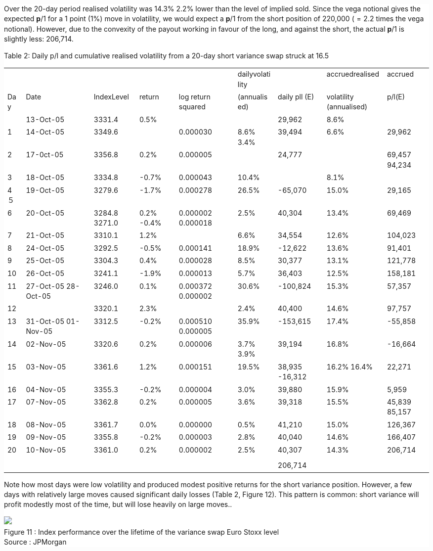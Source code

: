 Over the 20-day period realised volatility was $14.3\%$ $2.2\%$ lower than the level of implied sold. Since the vega notional gives the expected $\mathbf{p}/1$ for a 1 point $(1\%)$ move in volatility, we would expect a $\mathbf{p}/1$ from the short position of 220,000 $(=2.2$ times the vega notional). However, due to the convexity of the payout working in favour of the long, and against the short, the actual $\mathbf{p}/1$ is slightly less: 206,714.  

Table 2: Daily p/l and cumulative realised volatility from a 20-day short variance swap struck at 16.5   


<html><body><table><tr><td></td><td></td><td></td><td></td><td></td><td>dailyvolatility</td><td></td><td>accruedrealised</td><td>accrued</td></tr><tr><td>Day</td><td>Date</td><td>IndexLevel</td><td>return</td><td>log return squared</td><td>(annualised)</td><td>daily pll (E)</td><td>volatility (annualised)</td><td>p/l(E)</td></tr><tr><td></td><td>13-Oct-05</td><td>3331.4</td><td>0.5%</td><td></td><td></td><td>29,962</td><td>8.6%</td><td></td></tr><tr><td>1</td><td>14-Oct-05</td><td>3349.6</td><td></td><td>0.000030</td><td>8.6% 3.4%</td><td>39,494</td><td>6.6%</td><td>29,962</td></tr><tr><td>2</td><td>17-0ct-05</td><td>3356.8</td><td>0.2%</td><td>0.000005</td><td></td><td>24,777</td><td></td><td>69,457 94,234</td></tr><tr><td>3</td><td>18-Oct-05</td><td>3334.8</td><td>-0.7%</td><td>0.000043</td><td>10.4%</td><td></td><td>8.1%</td><td></td></tr><tr><td>4 ５</td><td>19-Oct-05</td><td>3279.6</td><td>-1.7%</td><td>0.000278</td><td>26.5%</td><td>-65,070</td><td>15.0%</td><td>29,165</td></tr><tr><td>6</td><td>20-Oct-05</td><td>3284.8 3271.0</td><td>0.2% -0.4%</td><td>0.000002 0.000018</td><td>2.5%</td><td>40,304</td><td>13.4%</td><td>69,469</td></tr><tr><td>7</td><td>21-Oct-05</td><td>3310.1</td><td>1.2%</td><td></td><td>6.6%</td><td>34,554</td><td>12.6%</td><td>104,023</td></tr><tr><td>8</td><td>24-Oct-05</td><td>3292.5</td><td>-0.5%</td><td>0.000141</td><td>18.9%</td><td>-12,622</td><td>13.6%</td><td>91,401</td></tr><tr><td>9</td><td>25-Oct-05</td><td>3304.3</td><td>0.4%</td><td>0.000028</td><td>8.5%</td><td>30,377</td><td>13.1%</td><td>121,778</td></tr><tr><td>10</td><td>26-Oct-05</td><td>3241.1</td><td>-1.9%</td><td>0.000013</td><td>5.7%</td><td>36,403</td><td>12.5%</td><td>158,181</td></tr><tr><td>11</td><td>27-Oct-05 28-Oct-05</td><td>3246.0</td><td>0.1%</td><td>0.000372 0.000002</td><td>30.6%</td><td>-100,824</td><td>15.3%</td><td>57,357</td></tr><tr><td>12</td><td></td><td>3320.1</td><td>2.3%</td><td></td><td>2.4%</td><td>40,400</td><td>14.6%</td><td>97,757</td></tr><tr><td>13</td><td>31-Oct-05 01-Nov-05</td><td>3312.5</td><td>-0.2%</td><td>0.000510 0.000005</td><td>35.9%</td><td>-153,615</td><td>17.4%</td><td>-55,858</td></tr><tr><td>14</td><td>02-Nov-05</td><td>3320.6</td><td>0.2%</td><td>0.000006</td><td>3.7% 3.9%</td><td>39,194</td><td>16.8%</td><td>-16,664</td></tr><tr><td>15</td><td>03-Nov-05</td><td>3361.6</td><td>1.2%</td><td>0.000151</td><td>19.5%</td><td>38,935 -16,312</td><td>16.2% 16.4%</td><td>22,271</td></tr><tr><td>16</td><td>04-Nov-05</td><td>3355.3</td><td>-0.2%</td><td>0.000004</td><td>3.0%</td><td>39,880</td><td>15.9%</td><td>5,959</td></tr><tr><td>17</td><td>07-Nov-05</td><td>3362.8</td><td>0.2%</td><td>0.000005</td><td>3.6%</td><td>39,318</td><td>15.5%</td><td>45,839 85,157</td></tr><tr><td>18</td><td>08-Nov-05</td><td>3361.7</td><td>0.0%</td><td>0.000000</td><td>0.5%</td><td>41,210</td><td>15.0%</td><td>126,367</td></tr><tr><td>19</td><td>09-Nov-05</td><td>3355.8</td><td>-0.2%</td><td>0.000003</td><td>2.8%</td><td>40,040</td><td>14.6%</td><td>166,407</td></tr><tr><td>20</td><td>10-Nov-05</td><td>3361.0</td><td>0.2%</td><td>0.000002</td><td>2.5%</td><td>40,307</td><td>14.3%</td><td>206,714</td></tr><tr><td></td><td></td><td></td><td></td><td></td><td></td><td></td><td></td><td></td></tr><tr><td></td><td></td><td></td><td></td><td></td><td></td><td>206,714</td><td></td><td></td></tr></table></body></html>  

Note how most days were low volatility and produced modest positive returns for the short variance position. However, a few days with relatively large moves caused significant daily losses (Table 2, Figure 12). This pattern is common: short variance will profit modestly most of the time, but will lose heavily on large moves..  

![](images/0325fc436cebf9526ef95fc0a6f2fd2188cb0ed7090e82638109fd394a45d914.jpg)  
Figure 11 : Index performance over the lifetime of the variance swap Euro Stoxx level   
Source : JPMorgan  
